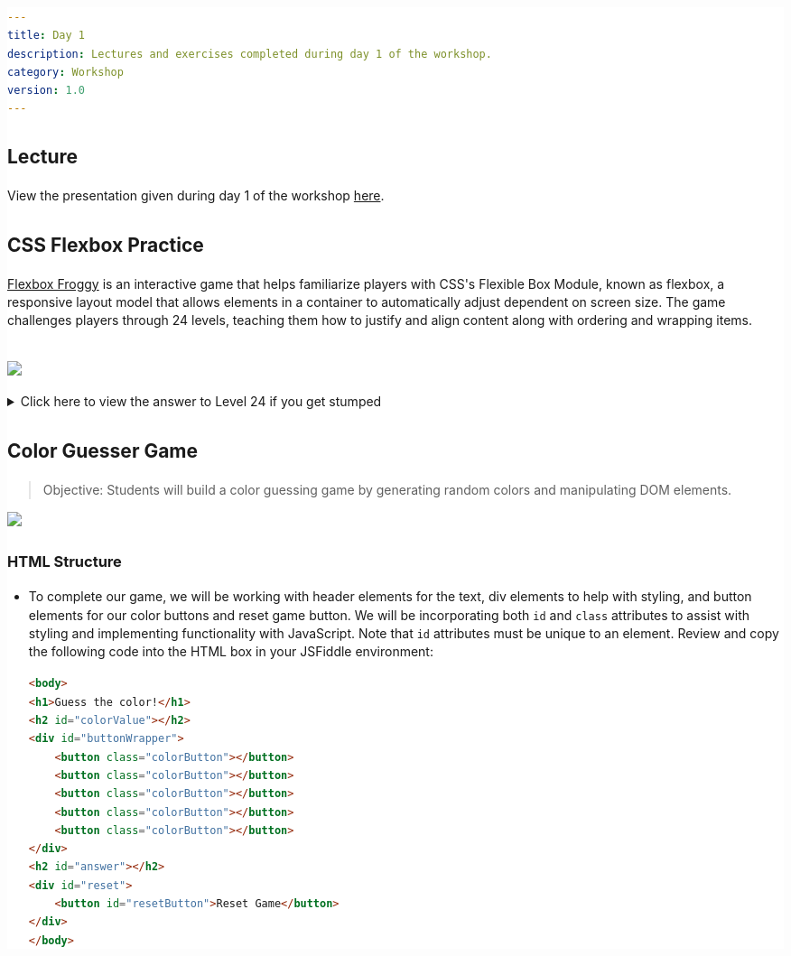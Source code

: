 ```yaml
---
title: Day 1
description: Lectures and exercises completed during day 1 of the workshop.
category: Workshop
version: 1.0
---
```


## Lecture

View the presentation given during day 1 of the workshop <a href="../downloads/Day 1 Presentation.pdf">here</a>.

## CSS Flexbox Practice

[Flexbox Froggy](https://flexboxfroggy.com/) is an interactive game that helps familiarize players with CSS's Flexible Box Module, known as flexbox, a responsive layout model that allows elements in a container to automatically adjust dependent on screen size. The game challenges players through 24 levels, teaching them how to justify and align content along with ordering and wrapping items.


<br /> <img src="/omc-app/images/workshop/flexbox-froggy.gif" /> <br />

<details><summary>Click here to view the answer to Level 24 if you get stumped</summary></details>

## Color Guesser Game

> Objective: Students will build a color guessing game by generating random colors and manipulating DOM elements.

<img src="/omc-app/images/workshop/full-game.gif" />

### HTML Structure

- To complete our game, we will be working with header elements for the text, div elements to help with styling, and button elements for our color buttons and reset game button. We will be incorporating both `id` and `class` attributes to assist with styling and implementing functionality with JavaScript. Note that `id` attributes must be unique to an element. Review and copy the following code into the HTML box in your JSFiddle environment:
    ```HTML
    <body>
    <h1>Guess the color!</h1>
    <h2 id="colorValue"></h2>
    <div id="buttonWrapper">
        <button class="colorButton"></button>
        <button class="colorButton"></button>
        <button class="colorButton"></button>
        <button class="colorButton"></button>
        <button class="colorButton"></button>
    </div>
    <h2 id="answer"></h2>
    <div id="reset">
        <button id="resetButton">Reset Game</button>
    </div>
    </body>
    ```
